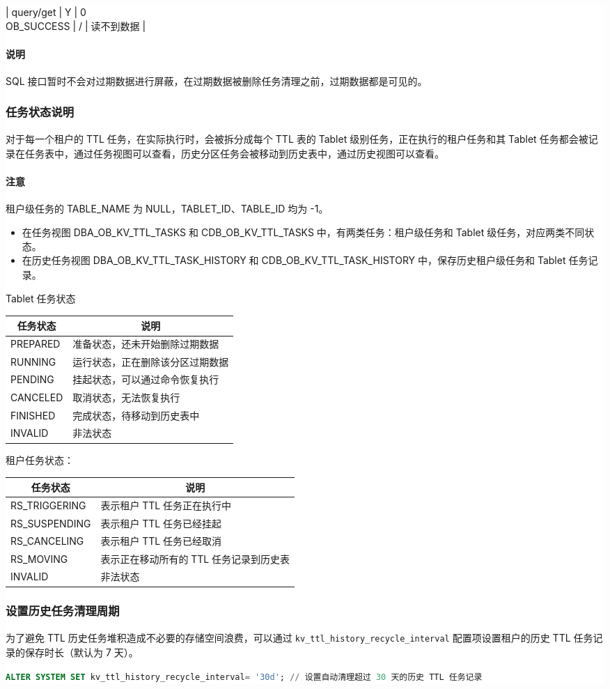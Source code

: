 | query/get | Y | 0 <br> OB_SUCCESS | / | 读不到数据 |

<main id="notice" type='explain'>
  <h4>说明</h4>
  <p>SQL 接口暂时不会对过期数据进行屏蔽，在过期数据被删除任务清理之前，过期数据都是可见的。</p>
</main>

### 任务状态说明

对于每一个租户的 TTL 任务，在实际执行时，会被拆分成每个 TTL 表的 Tablet 级别任务，正在执行的租户任务和其 Tablet 任务都会被记录在任务表中，通过任务视图可以查看，历史分区任务会被移动到历史表中，通过历史视图可以查看。

<main id="notice" type='notice'>
  <h4>注意</h4>
  <p>租户级任务的 TABLE_NAME 为 NULL，TABLET_ID、TABLE_ID 均为 -1。</p>
</main>

* 在任务视图 DBA_OB_KV_TTL_TASKS 和 CDB_OB_KV_TTL_TASKS 中，有两类任务：租户级任务和 Tablet 级任务，对应两类不同状态。
* 在历史任务视图 DBA_OB_KV_TTL_TASK_HISTORY 和 CDB_OB_KV_TTL_TASK_HISTORY 中，保存历史租户级任务和 Tablet 任务记录。

Tablet 任务状态

| 任务状态 | 说明 |
|---------|------|
| PREPARED | 准备状态，还未开始删除过期数据 |
| RUNNING | 运行状态，正在删除该分区过期数据 |
| PENDING | 挂起状态，可以通过命令恢复执行 |
| CANCELED | 取消状态，无法恢复执行 |
| FINISHED | 完成状态，待移动到历史表中 |
| INVALID | 非法状态 |

租户任务状态：

| 任务状态 | 说明 |
|---------|------|
| RS_TRIGGERING | 表示租户 TTL 任务正在执行中  |
| RS_SUSPENDING | 表示租户 TTL 任务已经挂起|
| RS_CANCELING | 表示租户 TTL 任务已经取消|
| RS_MOVING | 表示正在移动所有的 TTL 任务记录到历史表 |
| INVALID | 非法状态 |

### 设置历史任务清理周期

为了避免 TTL 历史任务堆积造成不必要的存储空间浪费，可以通过 `kv_ttl_history_recycle_interval` 配置项设置租户的历史 TTL 任务记录的保存时长（默认为 7 天）。

```sql
ALTER SYSTEM SET kv_ttl_history_recycle_interval= '30d'; // 设置自动清理超过 30 天的历史 TTL 任务记录
```

